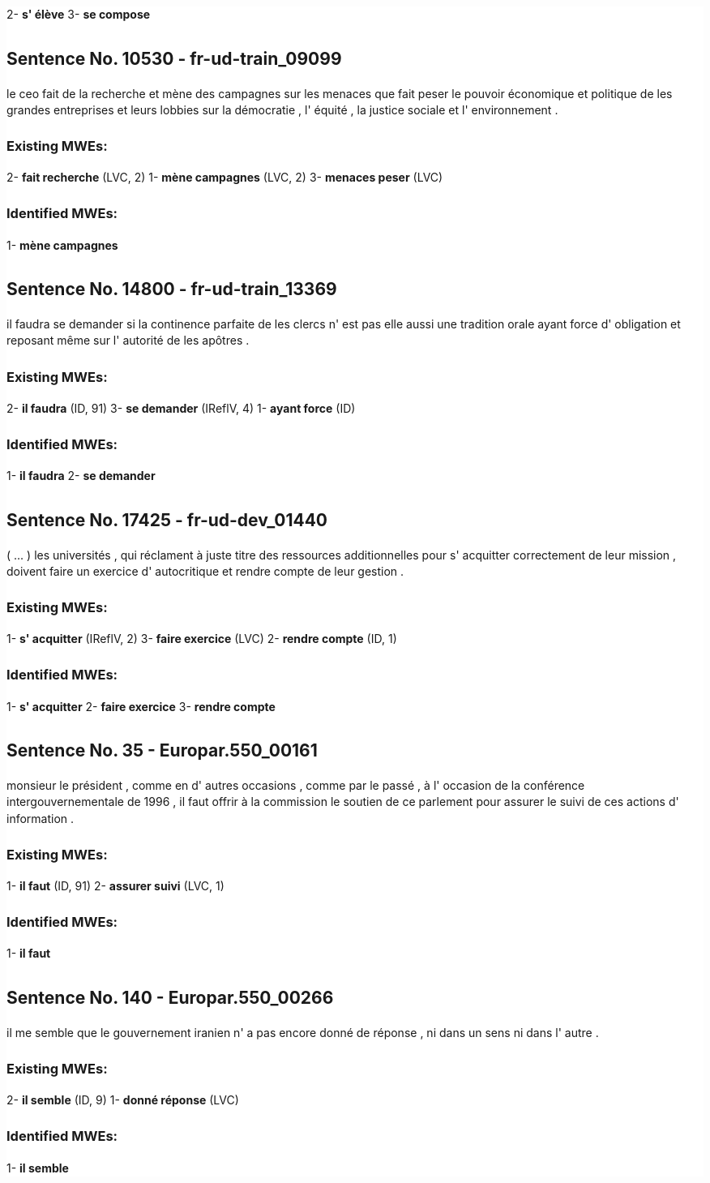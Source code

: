 2- **s' élève** 
3- **se compose** 
## Sentence No. 10530 - fr-ud-train_09099
le ceo fait de la recherche et mène des campagnes sur les menaces que fait peser le pouvoir économique et politique de les grandes entreprises et leurs lobbies sur la démocratie , l' équité , la justice sociale et l' environnement . 
### Existing MWEs: 
2- **fait recherche** (LVC, 2)
1- **mène campagnes** (LVC, 2)
3- **menaces peser** (LVC)
### Identified MWEs: 
1- **mène campagnes** 
## Sentence No. 14800 - fr-ud-train_13369
il faudra se demander si la continence parfaite de les clercs n' est pas elle aussi une tradition orale ayant force d' obligation et reposant même sur l' autorité de les apôtres . 
### Existing MWEs: 
2- **il faudra** (ID, 91)
3- **se demander** (IReflV, 4)
1- **ayant force** (ID)
### Identified MWEs: 
1- **il faudra** 
2- **se demander** 
## Sentence No. 17425 - fr-ud-dev_01440
( ... ) les universités , qui réclament à juste titre des ressources additionnelles pour s' acquitter correctement de leur mission , doivent faire un exercice d' autocritique et rendre compte de leur gestion . 
### Existing MWEs: 
1- **s' acquitter** (IReflV, 2)
3- **faire exercice** (LVC)
2- **rendre compte** (ID, 1)
### Identified MWEs: 
1- **s' acquitter** 
2- **faire exercice** 
3- **rendre compte** 
## Sentence No. 35 - Europar.550_00161
monsieur le président , comme en d' autres occasions , comme par le passé , à l' occasion de la conférence intergouvernementale de 1996 , il faut offrir à la commission le soutien de ce parlement pour assurer le suivi de ces actions d' information . 
### Existing MWEs: 
1- **il faut** (ID, 91)
2- **assurer suivi** (LVC, 1)
### Identified MWEs: 
1- **il faut** 
## Sentence No. 140 - Europar.550_00266
il me semble que le gouvernement iranien n' a pas encore donné de réponse , ni dans un sens ni dans l' autre . 
### Existing MWEs: 
2- **il semble** (ID, 9)
1- **donné réponse** (LVC)
### Identified MWEs: 
1- **il semble** 